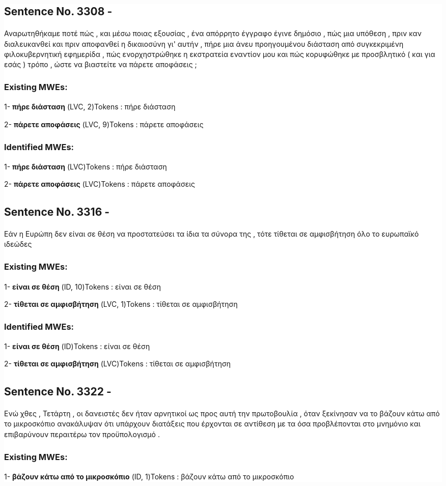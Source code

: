 ## Sentence No. 3308 - 
Αναρωτηθήκαμε ποτέ πώς , και μέσω ποιας εξουσίας , ένα απόρρητο έγγραφο έγινε δημόσιο , πώς μια υπόθεση , πριν καν διαλευκανθεί και πριν αποφανθεί η δικαιοσύνη γι' αυτήν , πήρε μια άνευ προηγουμένου διάσταση από συγκεκριμένη φιλοκυβερνητική εφημερίδα , πώς ενορχηστρώθηκε η εκστρατεία εναντίον μου και πώς κορυφώθηκε με προσβλητικό ( και για εσάς ) τρόπο , ώστε να βιαστείτε να πάρετε αποφάσεις ; 
### Existing MWEs: 
1- **πήρε διάσταση** (LVC, 2)Tokens : 
πήρε
διάσταση

2- **πάρετε αποφάσεις** (LVC, 9)Tokens : 
πάρετε
αποφάσεις

### Identified MWEs: 
1- **πήρε διάσταση** (LVC)Tokens : 
πήρε
διάσταση

2- **πάρετε αποφάσεις** (LVC)Tokens : 
πάρετε
αποφάσεις

## Sentence No. 3316 - 
Εάν η Ευρώπη δεν είναι σε θέση να προστατεύσει τα ίδια τα σύνορα της , τότε τίθεται σε αμφισβήτηση όλο το ευρωπαϊκό ιδεώδες 
### Existing MWEs: 
1- **είναι σε θέση** (ID, 10)Tokens : 
είναι
σε
θέση

2- **τίθεται σε αμφισβήτηση** (LVC, 1)Tokens : 
τίθεται
σε
αμφισβήτηση

### Identified MWEs: 
1- **είναι σε θέση** (ID)Tokens : 
είναι
σε
θέση

2- **τίθεται σε αμφισβήτηση** (LVC)Tokens : 
τίθεται
σε
αμφισβήτηση

## Sentence No. 3322 - 
Ενώ χθες , Τετάρτη , οι δανειστές δεν ήταν αρνητικοί ως προς αυτή την πρωτοβουλία , όταν ξεκίνησαν να το βάζουν κάτω από το μικροσκόπιο ανακάλυψαν ότι υπάρχουν διατάξεις που έρχονται σε αντίθεση με τα όσα προβλέπονται στο μνημόνιο και επιβαρύνουν περαιτέρω τον προϋπολογισμό . 
### Existing MWEs: 
1- **βάζουν κάτω από το μικροσκόπιο** (ID, 1)Tokens : 
βάζουν
κάτω
από
το
μικροσκόπιο
